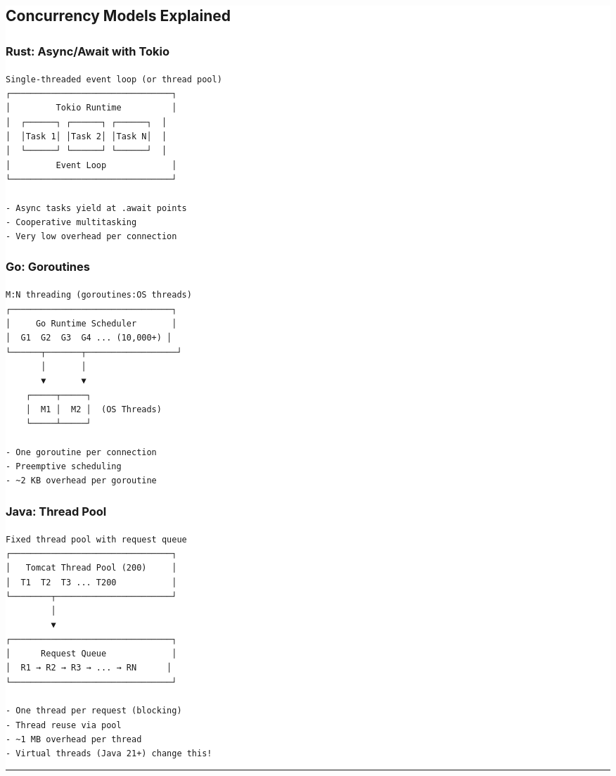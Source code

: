 ## Concurrency Models Explained

### Rust: Async/Await with Tokio

```
Single-threaded event loop (or thread pool)
┌────────────────────────────────┐
│         Tokio Runtime          │
│  ┌──────┐ ┌──────┐ ┌──────┐  │
│  │Task 1│ │Task 2│ │Task N│  │
│  └──────┘ └──────┘ └──────┘  │
│         Event Loop             │
└────────────────────────────────┘

- Async tasks yield at .await points
- Cooperative multitasking
- Very low overhead per connection
```

### Go: Goroutines

```
M:N threading (goroutines:OS threads)
┌────────────────────────────────┐
│     Go Runtime Scheduler       │
│  G1  G2  G3  G4 ... (10,000+) │
└──────┬───────┬──────────────────┘
       │       │
       ▼       ▼
    ┌─────┬─────┐
    │  M1 │  M2 │  (OS Threads)
    └─────┴─────┘

- One goroutine per connection
- Preemptive scheduling
- ~2 KB overhead per goroutine
```

### Java: Thread Pool

```
Fixed thread pool with request queue
┌────────────────────────────────┐
│   Tomcat Thread Pool (200)     │
│  T1  T2  T3 ... T200           │
└────────┬───────────────────────┘
         │
         ▼
┌────────────────────────────────┐
│      Request Queue             │
│  R1 → R2 → R3 → ... → RN      │
└────────────────────────────────┘

- One thread per request (blocking)
- Thread reuse via pool
- ~1 MB overhead per thread
- Virtual threads (Java 21+) change this!
```

---